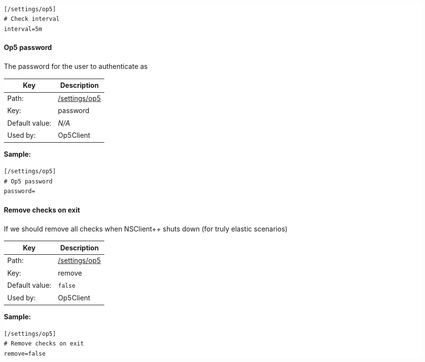 ```
[/settings/op5]
# Check interval
interval=5m
```



#### Op5 password <a id="/settings/op5/password"></a>

The password for the user to authenticate as






| Key            | Description                     |
|----------------|---------------------------------|
| Path:          | [/settings/op5](#/settings/op5) |
| Key:           | password                        |
| Default value: | _N/A_                           |
| Used by:       | Op5Client                       |


**Sample:**

```
[/settings/op5]
# Op5 password
password=
```



#### Remove checks on exit <a id="/settings/op5/remove"></a>

If we should remove all checks when NSClient++ shuts down (for truly elastic scenarios)





| Key            | Description                     |
|----------------|---------------------------------|
| Path:          | [/settings/op5](#/settings/op5) |
| Key:           | remove                          |
| Default value: | `false`                         |
| Used by:       | Op5Client                       |


**Sample:**

```
[/settings/op5]
# Remove checks on exit
remove=false
```
